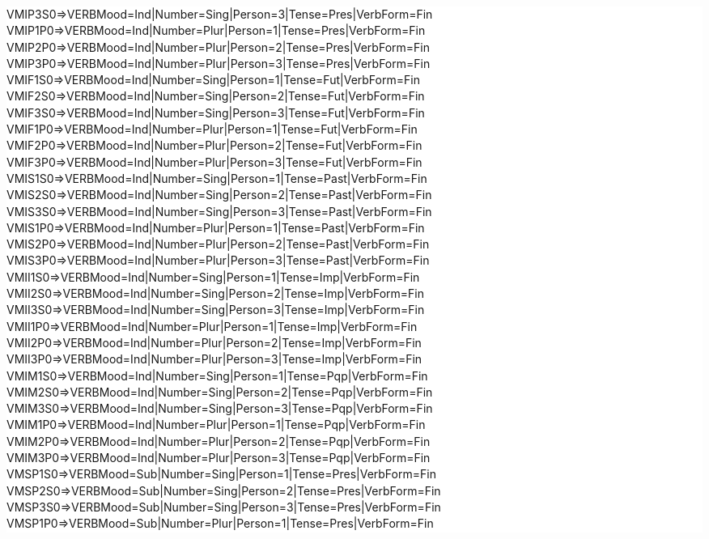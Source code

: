   <tr style="background:lightgray"><td>VMIP3S0</td><td>=&gt;</td><td>VERB</td><td>Mood=Ind|Number=Sing|Person=3|Tense=Pres|VerbForm=Fin</td><td><em></em></td></tr>
  <tr><td>VMIP1P0</td><td>=&gt;</td><td>VERB</td><td>Mood=Ind|Number=Plur|Person=1|Tense=Pres|VerbForm=Fin</td><td><em></em></td></tr>
  <tr style="background:lightgray"><td>VMIP2P0</td><td>=&gt;</td><td>VERB</td><td>Mood=Ind|Number=Plur|Person=2|Tense=Pres|VerbForm=Fin</td><td><em></em></td></tr>
  <tr><td>VMIP3P0</td><td>=&gt;</td><td>VERB</td><td>Mood=Ind|Number=Plur|Person=3|Tense=Pres|VerbForm=Fin</td><td><em></em></td></tr>
  <tr style="background:lightgray"><td>VMIF1S0</td><td>=&gt;</td><td>VERB</td><td>Mood=Ind|Number=Sing|Person=1|Tense=Fut|VerbForm=Fin</td><td><em></em></td></tr>
  <tr><td>VMIF2S0</td><td>=&gt;</td><td>VERB</td><td>Mood=Ind|Number=Sing|Person=2|Tense=Fut|VerbForm=Fin</td><td><em></em></td></tr>
  <tr style="background:lightgray"><td>VMIF3S0</td><td>=&gt;</td><td>VERB</td><td>Mood=Ind|Number=Sing|Person=3|Tense=Fut|VerbForm=Fin</td><td><em></em></td></tr>
  <tr><td>VMIF1P0</td><td>=&gt;</td><td>VERB</td><td>Mood=Ind|Number=Plur|Person=1|Tense=Fut|VerbForm=Fin</td><td><em></em></td></tr>
  <tr style="background:lightgray"><td>VMIF2P0</td><td>=&gt;</td><td>VERB</td><td>Mood=Ind|Number=Plur|Person=2|Tense=Fut|VerbForm=Fin</td><td><em></em></td></tr>
  <tr><td>VMIF3P0</td><td>=&gt;</td><td>VERB</td><td>Mood=Ind|Number=Plur|Person=3|Tense=Fut|VerbForm=Fin</td><td><em></em></td></tr>
  <tr style="background:lightgray"><td>VMIS1S0</td><td>=&gt;</td><td>VERB</td><td>Mood=Ind|Number=Sing|Person=1|Tense=Past|VerbForm=Fin</td><td><em></em></td></tr>
  <tr><td>VMIS2S0</td><td>=&gt;</td><td>VERB</td><td>Mood=Ind|Number=Sing|Person=2|Tense=Past|VerbForm=Fin</td><td><em></em></td></tr>
  <tr style="background:lightgray"><td>VMIS3S0</td><td>=&gt;</td><td>VERB</td><td>Mood=Ind|Number=Sing|Person=3|Tense=Past|VerbForm=Fin</td><td><em></em></td></tr>
  <tr><td>VMIS1P0</td><td>=&gt;</td><td>VERB</td><td>Mood=Ind|Number=Plur|Person=1|Tense=Past|VerbForm=Fin</td><td><em></em></td></tr>
  <tr style="background:lightgray"><td>VMIS2P0</td><td>=&gt;</td><td>VERB</td><td>Mood=Ind|Number=Plur|Person=2|Tense=Past|VerbForm=Fin</td><td><em></em></td></tr>
  <tr><td>VMIS3P0</td><td>=&gt;</td><td>VERB</td><td>Mood=Ind|Number=Plur|Person=3|Tense=Past|VerbForm=Fin</td><td><em></em></td></tr>
  <tr style="background:lightgray"><td>VMII1S0</td><td>=&gt;</td><td>VERB</td><td>Mood=Ind|Number=Sing|Person=1|Tense=Imp|VerbForm=Fin</td><td><em></em></td></tr>
  <tr><td>VMII2S0</td><td>=&gt;</td><td>VERB</td><td>Mood=Ind|Number=Sing|Person=2|Tense=Imp|VerbForm=Fin</td><td><em></em></td></tr>
  <tr style="background:lightgray"><td>VMII3S0</td><td>=&gt;</td><td>VERB</td><td>Mood=Ind|Number=Sing|Person=3|Tense=Imp|VerbForm=Fin</td><td><em></em></td></tr>
  <tr><td>VMII1P0</td><td>=&gt;</td><td>VERB</td><td>Mood=Ind|Number=Plur|Person=1|Tense=Imp|VerbForm=Fin</td><td><em></em></td></tr>
  <tr style="background:lightgray"><td>VMII2P0</td><td>=&gt;</td><td>VERB</td><td>Mood=Ind|Number=Plur|Person=2|Tense=Imp|VerbForm=Fin</td><td><em></em></td></tr>
  <tr><td>VMII3P0</td><td>=&gt;</td><td>VERB</td><td>Mood=Ind|Number=Plur|Person=3|Tense=Imp|VerbForm=Fin</td><td><em></em></td></tr>
  <tr style="background:lightgray"><td>VMIM1S0</td><td>=&gt;</td><td>VERB</td><td>Mood=Ind|Number=Sing|Person=1|Tense=Pqp|VerbForm=Fin</td><td><em></em></td></tr>
  <tr><td>VMIM2S0</td><td>=&gt;</td><td>VERB</td><td>Mood=Ind|Number=Sing|Person=2|Tense=Pqp|VerbForm=Fin</td><td><em></em></td></tr>
  <tr style="background:lightgray"><td>VMIM3S0</td><td>=&gt;</td><td>VERB</td><td>Mood=Ind|Number=Sing|Person=3|Tense=Pqp|VerbForm=Fin</td><td><em></em></td></tr>
  <tr><td>VMIM1P0</td><td>=&gt;</td><td>VERB</td><td>Mood=Ind|Number=Plur|Person=1|Tense=Pqp|VerbForm=Fin</td><td><em></em></td></tr>
  <tr style="background:lightgray"><td>VMIM2P0</td><td>=&gt;</td><td>VERB</td><td>Mood=Ind|Number=Plur|Person=2|Tense=Pqp|VerbForm=Fin</td><td><em></em></td></tr>
  <tr><td>VMIM3P0</td><td>=&gt;</td><td>VERB</td><td>Mood=Ind|Number=Plur|Person=3|Tense=Pqp|VerbForm=Fin</td><td><em></em></td></tr>
  <tr style="background:lightgray"><td>VMSP1S0</td><td>=&gt;</td><td>VERB</td><td>Mood=Sub|Number=Sing|Person=1|Tense=Pres|VerbForm=Fin</td><td><em></em></td></tr>
  <tr><td>VMSP2S0</td><td>=&gt;</td><td>VERB</td><td>Mood=Sub|Number=Sing|Person=2|Tense=Pres|VerbForm=Fin</td><td><em></em></td></tr>
  <tr style="background:lightgray"><td>VMSP3S0</td><td>=&gt;</td><td>VERB</td><td>Mood=Sub|Number=Sing|Person=3|Tense=Pres|VerbForm=Fin</td><td><em></em></td></tr>
  <tr><td>VMSP1P0</td><td>=&gt;</td><td>VERB</td><td>Mood=Sub|Number=Plur|Person=1|Tense=Pres|VerbForm=Fin</td><td><em></em></td></tr>